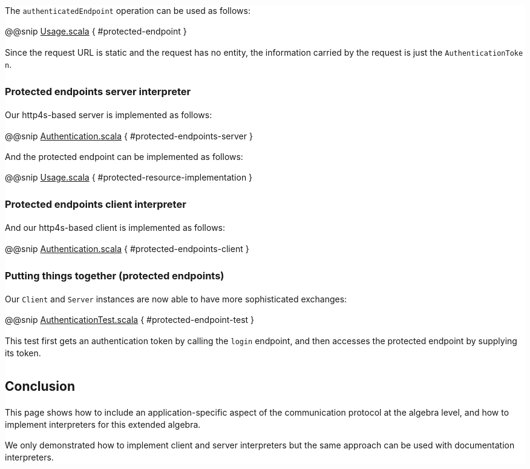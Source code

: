The `authenticatedEndpoint` operation can be used as follows:

@@snip [Usage.scala](/documentation/examples/authentication/src/main/scala/authentication/Usage.scala) { #protected-endpoint }

Since the request URL is static and the request has no entity, the information carried
by the request is just the `AuthenticationToken`.

### Protected endpoints server interpreter

Our http4s-based server is implemented as follows:

@@snip [Authentication.scala](/documentation/examples/authentication/src/main/scala/authentication/Authentication.scala) { #protected-endpoints-server }

And the protected endpoint can be implemented as follows:

@@snip [Usage.scala](/documentation/examples/authentication/src/main/scala/authentication/Usage.scala) { #protected-resource-implementation }

### Protected endpoints client interpreter

And our http4s-based client is implemented as follows:

@@snip [Authentication.scala](/documentation/examples/authentication/src/main/scala/authentication/Authentication.scala) { #protected-endpoints-client }

### Putting things together (protected endpoints)

Our `Client` and `Server` instances are now able to have more sophisticated exchanges:

@@snip [AuthenticationTest.scala](/documentation/examples/authentication/src/test/scala/authentication/AuthenticationTest.scala) { #protected-endpoint-test }

This test first gets an authentication token by calling the `login` endpoint, and then
accesses the protected endpoint by supplying its token.

## Conclusion

This page shows how to include an application-specific aspect of the communication
protocol at the algebra level, and how to implement interpreters for this extended
algebra.

We only demonstrated how to implement client and server interpreters but the same
approach can be used with documentation interpreters.
